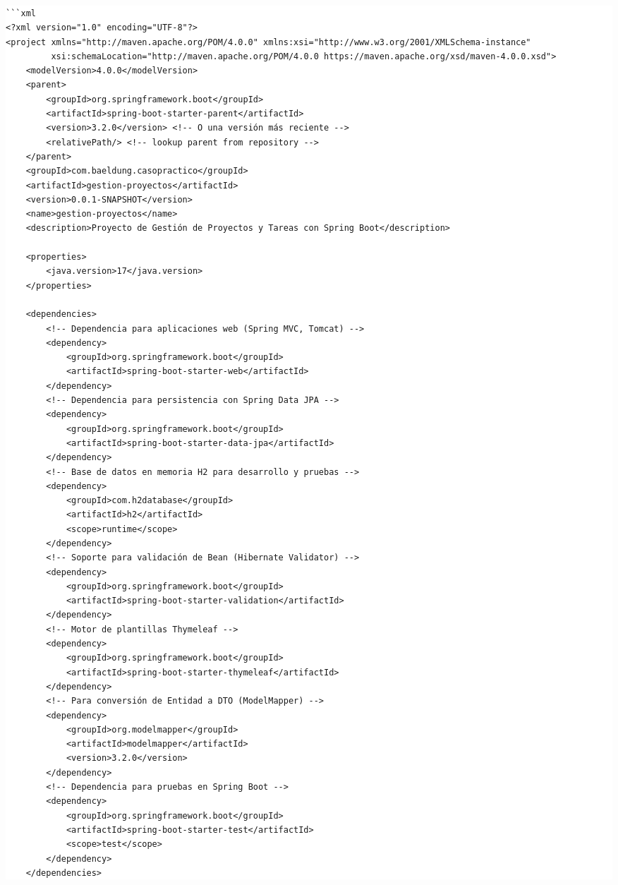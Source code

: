     ```xml
    <?xml version="1.0" encoding="UTF-8"?>
    <project xmlns="http://maven.apache.org/POM/4.0.0" xmlns:xsi="http://www.w3.org/2001/XMLSchema-instance"
             xsi:schemaLocation="http://maven.apache.org/POM/4.0.0 https://maven.apache.org/xsd/maven-4.0.0.xsd">
        <modelVersion>4.0.0</modelVersion>
        <parent>
            <groupId>org.springframework.boot</groupId>
            <artifactId>spring-boot-starter-parent</artifactId>
            <version>3.2.0</version> <!-- O una versión más reciente -->
            <relativePath/> <!-- lookup parent from repository -->
        </parent>
        <groupId>com.baeldung.casopractico</groupId>
        <artifactId>gestion-proyectos</artifactId>
        <version>0.0.1-SNAPSHOT</version>
        <name>gestion-proyectos</name>
        <description>Proyecto de Gestión de Proyectos y Tareas con Spring Boot</description>

        <properties>
            <java.version>17</java.version>
        </properties>

        <dependencies>
            <!-- Dependencia para aplicaciones web (Spring MVC, Tomcat) -->
            <dependency>
                <groupId>org.springframework.boot</groupId>
                <artifactId>spring-boot-starter-web</artifactId>
            </dependency>
            <!-- Dependencia para persistencia con Spring Data JPA -->
            <dependency>
                <groupId>org.springframework.boot</groupId>
                <artifactId>spring-boot-starter-data-jpa</artifactId>
            </dependency>
            <!-- Base de datos en memoria H2 para desarrollo y pruebas -->
            <dependency>
                <groupId>com.h2database</groupId>
                <artifactId>h2</artifactId>
                <scope>runtime</scope>
            </dependency>
            <!-- Soporte para validación de Bean (Hibernate Validator) -->
            <dependency>
                <groupId>org.springframework.boot</groupId>
                <artifactId>spring-boot-starter-validation</artifactId>
            </dependency>
            <!-- Motor de plantillas Thymeleaf -->
            <dependency>
                <groupId>org.springframework.boot</groupId>
                <artifactId>spring-boot-starter-thymeleaf</artifactId>
            </dependency>
            <!-- Para conversión de Entidad a DTO (ModelMapper) -->
            <dependency>
                <groupId>org.modelmapper</groupId>
                <artifactId>modelmapper</artifactId>
                <version>3.2.0</version>
            </dependency>
            <!-- Dependencia para pruebas en Spring Boot -->
            <dependency>
                <groupId>org.springframework.boot</groupId>
                <artifactId>spring-boot-starter-test</artifactId>
                <scope>test</scope>
            </dependency>
        </dependencies>
